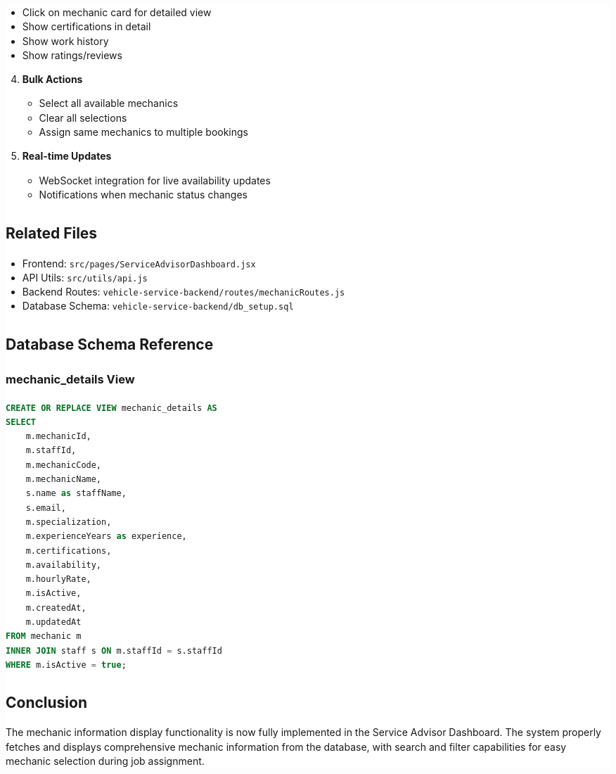    - Click on mechanic card for detailed view
   - Show certifications in detail
   - Show work history
   - Show ratings/reviews

4. **Bulk Actions**

   - Select all available mechanics
   - Clear all selections
   - Assign same mechanics to multiple bookings

5. **Real-time Updates**
   - WebSocket integration for live availability updates
   - Notifications when mechanic status changes

## Related Files

- Frontend: `src/pages/ServiceAdvisorDashboard.jsx`
- API Utils: `src/utils/api.js`
- Backend Routes: `vehicle-service-backend/routes/mechanicRoutes.js`
- Database Schema: `vehicle-service-backend/db_setup.sql`

## Database Schema Reference

### mechanic_details View

```sql
CREATE OR REPLACE VIEW mechanic_details AS
SELECT
    m.mechanicId,
    m.staffId,
    m.mechanicCode,
    m.mechanicName,
    s.name as staffName,
    s.email,
    m.specialization,
    m.experienceYears as experience,
    m.certifications,
    m.availability,
    m.hourlyRate,
    m.isActive,
    m.createdAt,
    m.updatedAt
FROM mechanic m
INNER JOIN staff s ON m.staffId = s.staffId
WHERE m.isActive = true;
```

## Conclusion

The mechanic information display functionality is now fully implemented in the Service Advisor Dashboard. The system properly fetches and displays comprehensive mechanic information from the database, with search and filter capabilities for easy mechanic selection during job assignment.
